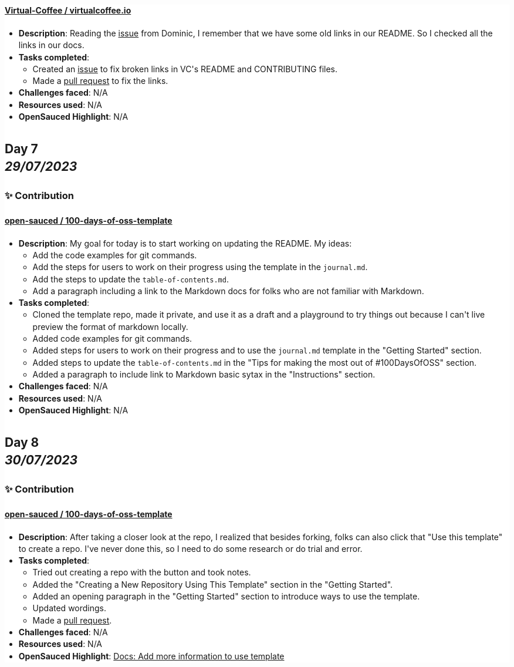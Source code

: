 #### [Virtual-Coffee / virtualcoffee.io](https://github.com/Virtual-Coffee/virtualcoffee.io)

- **Description**: Reading the [issue](https://github.com/Virtual-Coffee/virtualcoffee.io/issues/945) from Dominic, I remember that we have some old links in our README. So I checked all the links in our docs.
- **Tasks completed**:
  - Created an [issue](https://github.com/Virtual-Coffee/virtualcoffee.io/issues/946) to fix broken links in VC's README and CONTRIBUTING files.
  - Made a [pull request](https://github.com/Virtual-Coffee/virtualcoffee.io/pull/947) to fix the links.
- **Challenges faced**: N/A
- **Resources used**: N/A
- **OpenSauced Highlight**: N/A

## Day 7 <br> _29/07/2023_

### ✨ Contribution

#### [open-sauced / 100-days-of-oss-template](https://github.com/open-sauced/100-days-of-oss-template)

- **Description**: My goal for today is to start working on updating the README. My ideas:
  - Add the code examples for git commands.
  - Add the steps for users to work on their progress using the template in the `journal.md`.
  - Add the steps to update the `table-of-contents.md`.
  - Add a paragraph including a link to the Markdown docs for folks who are not familiar with Markdown.
- **Tasks completed**:
  - Cloned the template repo, made it private, and use it as a draft and a playground to try things out because I can't live preview the format of markdown locally.
  - Added code examples for git commands.
  - Added steps for users to work on their progress and to use the `journal.md` template in the "Getting Started" section.
  - Added steps to update the `table-of-contents.md` in the "Tips for making the most out of #100DaysOfOSS" section.
  - Added a paragraph to include link to Markdown basic sytax in the "Instructions" section.
- **Challenges faced**: N/A
- **Resources used**: N/A
- **OpenSauced Highlight**: N/A

## Day 8 <br> _30/07/2023_

### ✨ Contribution

#### [open-sauced / 100-days-of-oss-template](https://github.com/open-sauced/100-days-of-oss-template)

- **Description**: After taking a closer look at the repo, I realized that besides forking, folks can also click that "Use this template" to create a repo. I've never done this, so I need to do some research or do trial and error.
- **Tasks completed**:
  - Tried out creating a repo with the button and took notes.
  - Added the "Creating a New Repository Using This Template" section in the "Getting Started".
  - Added an opening paragraph in the "Getting Started" section to introduce ways to use the template.
  - Updated wordings.
  - Made a [pull request](https://github.com/open-sauced/100-days-of-oss-template/pull/8).
- **Challenges faced**: N/A
- **Resources used**: N/A
- **OpenSauced Highlight**: [Docs: Add more information to use template](https://insights.opensauced.pizza/feed/352)
